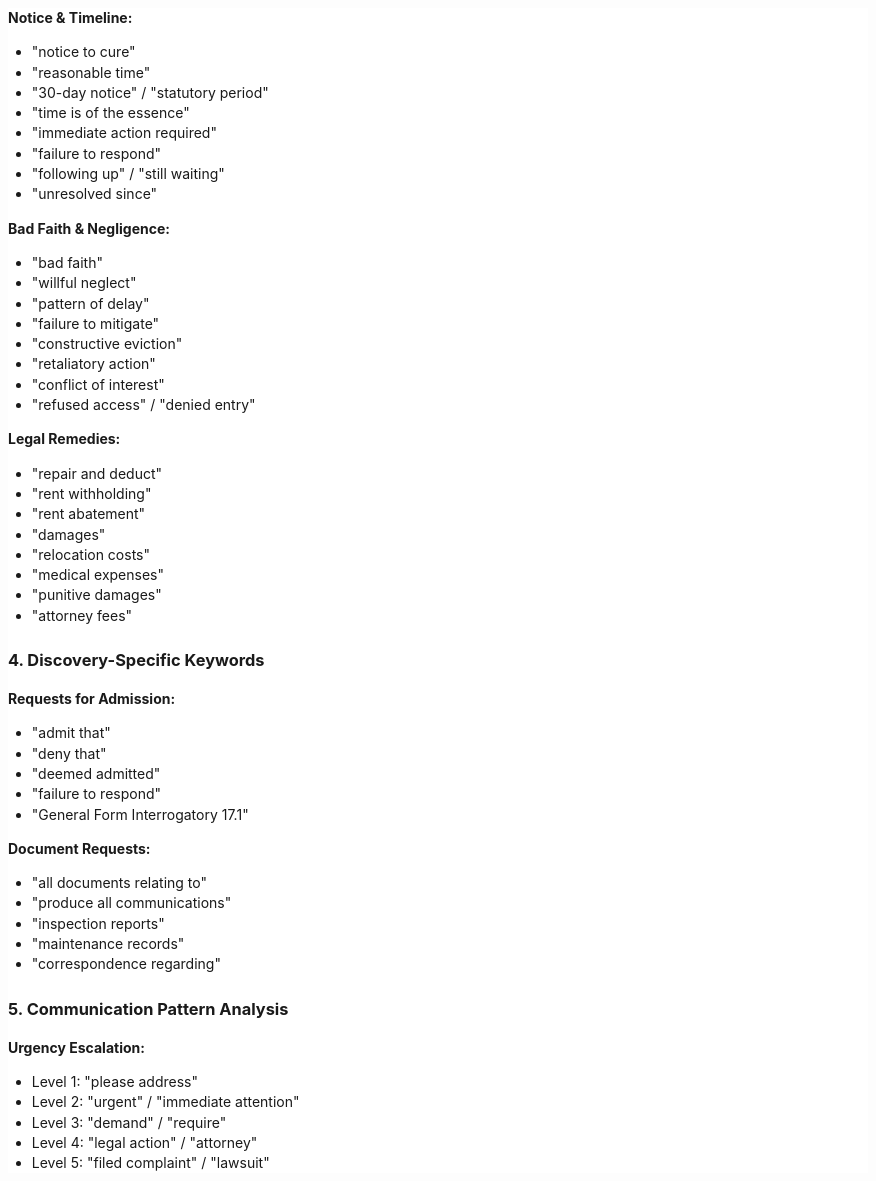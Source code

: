 **Notice & Timeline:**
- "notice to cure"
- "reasonable time"
- "30-day notice" / "statutory period"
- "time is of the essence"
- "immediate action required"
- "failure to respond"
- "following up" / "still waiting"
- "unresolved since"

**Bad Faith & Negligence:**
- "bad faith"
- "willful neglect"
- "pattern of delay"
- "failure to mitigate"
- "constructive eviction"
- "retaliatory action"
- "conflict of interest"
- "refused access" / "denied entry"

**Legal Remedies:**
- "repair and deduct"
- "rent withholding"
- "rent abatement"
- "damages"
- "relocation costs"
- "medical expenses"
- "punitive damages"
- "attorney fees"

### 4. Discovery-Specific Keywords

**Requests for Admission:**
- "admit that"
- "deny that"
- "deemed admitted"
- "failure to respond"
- "General Form Interrogatory 17.1"

**Document Requests:**
- "all documents relating to"
- "produce all communications"
- "inspection reports"
- "maintenance records"
- "correspondence regarding"

### 5. Communication Pattern Analysis

**Urgency Escalation:**
- Level 1: "please address"
- Level 2: "urgent" / "immediate attention"
- Level 3: "demand" / "require"
- Level 4: "legal action" / "attorney"
- Level 5: "filed complaint" / "lawsuit"
